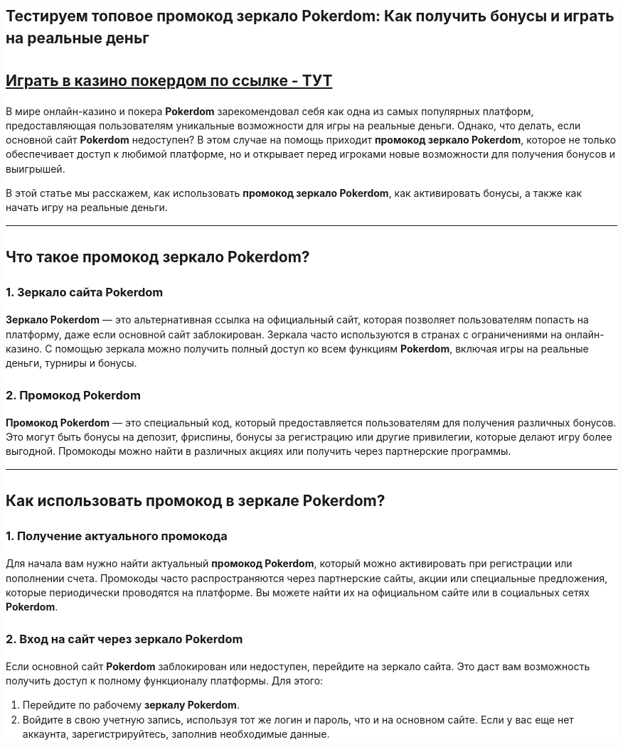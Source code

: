 ## Тестируем топовое промокод зеркало Pokerdom: Как получить бонусы и играть на реальные деньг

## [**Играть в казино покердом по ссылке - ТУТ**](https://brandplay.link/FwVc4f)

В мире онлайн-казино и покера **Pokerdom** зарекомендовал себя как одна из самых популярных платформ, предоставляющая пользователям уникальные возможности для игры на реальные деньги. Однако, что делать, если основной сайт **Pokerdom** недоступен? В этом случае на помощь приходит **промокод зеркало Pokerdom**, которое не только обеспечивает доступ к любимой платформе, но и открывает перед игроками новые возможности для получения бонусов и выигрышей.

В этой статье мы расскажем, как использовать **промокод зеркало Pokerdom**, как активировать бонусы, а также как начать игру на реальные деньги.

***

## Что такое промокод зеркало Pokerdom?

### 1. **Зеркало сайта Pokerdom**

**Зеркало Pokerdom** — это альтернативная ссылка на официальный сайт, которая позволяет пользователям попасть на платформу, даже если основной сайт заблокирован. Зеркала часто используются в странах с ограничениями на онлайн-казино. С помощью зеркала можно получить полный доступ ко всем функциям **Pokerdom**, включая игры на реальные деньги, турниры и бонусы.

### 2. **Промокод Pokerdom**

**Промокод Pokerdom** — это специальный код, который предоставляется пользователям для получения различных бонусов. Это могут быть бонусы на депозит, фриспины, бонусы за регистрацию или другие привилегии, которые делают игру более выгодной. Промокоды можно найти в различных акциях или получить через партнерские программы.

***

## Как использовать промокод в зеркале Pokerdom?

### 1. **Получение актуального промокода**

Для начала вам нужно найти актуальный **промокод Pokerdom**, который можно активировать при регистрации или пополнении счета. Промокоды часто распространяются через партнерские сайты, акции или специальные предложения, которые периодически проводятся на платформе. Вы можете найти их на официальном сайте или в социальных сетях **Pokerdom**.

### 2. **Вход на сайт через зеркало Pokerdom**

Если основной сайт **Pokerdom** заблокирован или недоступен, перейдите на зеркало сайта. Это даст вам возможность получить доступ к полному функционалу платформы. Для этого:

1. Перейдите по рабочему **зеркалу Pokerdom**.
2. Войдите в свою учетную запись, используя тот же логин и пароль, что и на основном сайте. Если у вас еще нет аккаунта, зарегистрируйтесь, заполнив необходимые данные.
